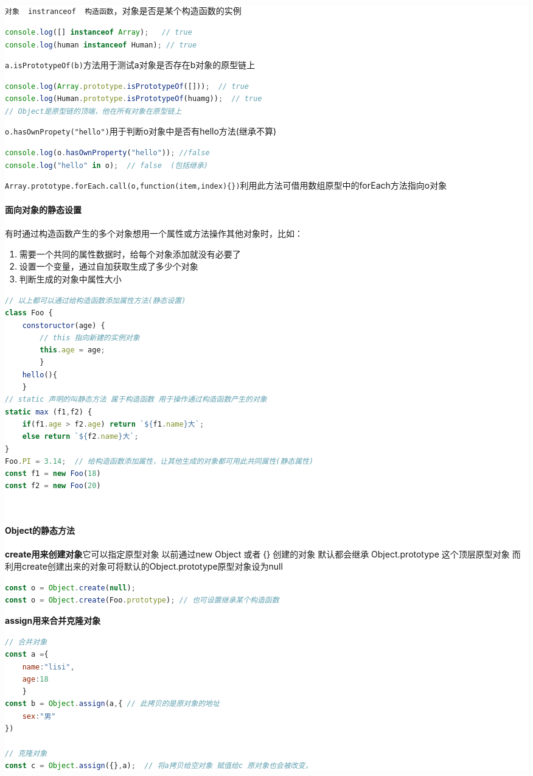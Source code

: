 ```对象  instranceof  构造函数```，对象是否是某个构造函数的实例
```js
console.log([] instanceof Array);	// true
console.log(human instanceof Human); // true
```

```a.isPrototypeOf(b)```方法用于测试a对象是否存在b对象的原型链上
```js
console.log(Array.prototype.isPrototypeOf([]));  // true
console.log(Human.prototype.isPrototypeOf(huamg));	// true
// Object是原型链的顶端，他在所有对象在原型链上
```

```o.hasOwnPropety("hello")```用于判断o对象中是否有hello方法(继承不算)
```js
console.log(o.hasOwnProperty("hello"));	//false
console.log("hello" in o); 	// false  (包括继承)
```

```Array.prototype.forEach.call(o,function(item,index){})```利用此方法可借用数组原型中的forEach方法指向o对象
&nbsp;
#### 面向对象的静态设置
有时通过构造函数产生的多个对象想用一个属性或方法操作其他对象时，比如：
1. 需要一个共同的属性数据时，给每个对象添加就没有必要了
2. 设置一个变量，通过自加获取生成了多少个对象
3. 判断生成的对象中属性大小
```js
// 以上都可以通过给构造函数添加属性方法(静态设置)
class Foo {
	constoructor(age) {
		// this 指向新建的实例对象
		this.age = age;
		}
	hello(){
	}
// static 声明的叫静态方法 属于构造函数 用于操作通过构造函数产生的对象
static max (f1,f2) {
	if(f1.age > f2.age) return `${f1.name}大`;
	else return `${f2.name}大`;
}
Foo.PI = 3.14;	// 给构造函数添加属性，让其他生成的对象都可用此共同属性(静态属性)
const f1 = new Foo(18)
const f2 = new Foo(20)
```
&nbsp;
#### Object的静态方法
**create用来创建对象**它可以指定原型对象
以前通过new Object 或者 {} 创建的对象 默认都会继承 Object.prototype 这个顶层原型对象
而利用create创建出来的对象可将默认的Object.prototype原型对象设为null
```js
const o = Object.create(null);
const o = Object.create(Foo.prototype);	// 也可设置继承某个构造函数
```

**assign用来合并克隆对象**
```js
// 合并对象
const a ={
	name:"lisi",
	age:18
	}
const b = Object.assign(a,{	// 此拷贝的是原对象的地址
	sex:"男"
})	

// 克隆对象
const c = Object.assign({},a);	// 将a拷贝给空对象 赋值给c 原对象也会被改变，

```